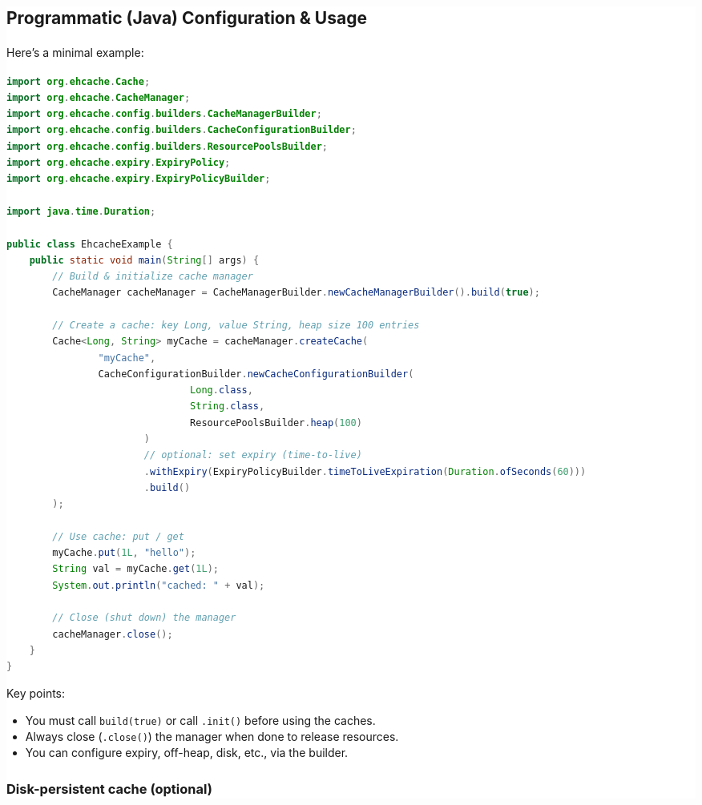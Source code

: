
## Programmatic (Java) Configuration & Usage

Here’s a minimal example:

```java
import org.ehcache.Cache;
import org.ehcache.CacheManager;
import org.ehcache.config.builders.CacheManagerBuilder;
import org.ehcache.config.builders.CacheConfigurationBuilder;
import org.ehcache.config.builders.ResourcePoolsBuilder;
import org.ehcache.expiry.ExpiryPolicy;
import org.ehcache.expiry.ExpiryPolicyBuilder;

import java.time.Duration;

public class EhcacheExample {
    public static void main(String[] args) {
        // Build & initialize cache manager
        CacheManager cacheManager = CacheManagerBuilder.newCacheManagerBuilder().build(true);

        // Create a cache: key Long, value String, heap size 100 entries
        Cache<Long, String> myCache = cacheManager.createCache(
                "myCache",
                CacheConfigurationBuilder.newCacheConfigurationBuilder(
                                Long.class,
                                String.class,
                                ResourcePoolsBuilder.heap(100)
                        )
                        // optional: set expiry (time-to-live)
                        .withExpiry(ExpiryPolicyBuilder.timeToLiveExpiration(Duration.ofSeconds(60)))
                        .build()
        );

        // Use cache: put / get
        myCache.put(1L, "hello");
        String val = myCache.get(1L);
        System.out.println("cached: " + val);

        // Close (shut down) the manager
        cacheManager.close();
    }
}
```

Key points:

* You must call `build(true)` or call `.init()` before using the caches.
* Always close (`.close()`) the manager when done to release resources.
* You can configure expiry, off-heap, disk, etc., via the builder.

### Disk-persistent cache (optional)
